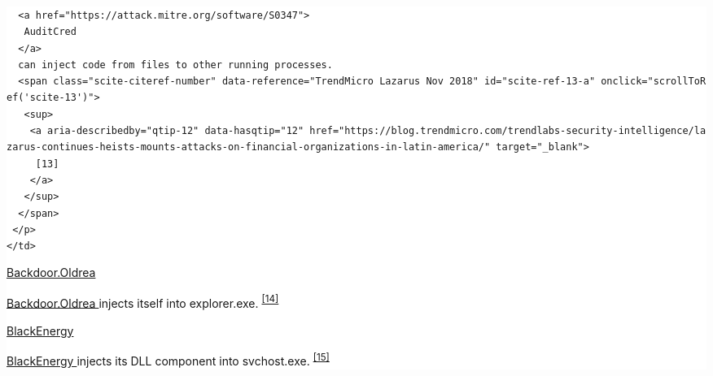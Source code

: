       <a href="https://attack.mitre.org/software/S0347">
       AuditCred
      </a>
      can inject code from files to other running processes.
      <span class="scite-citeref-number" data-reference="TrendMicro Lazarus Nov 2018" id="scite-ref-13-a" onclick="scrollToRef('scite-13')">
       <sup>
        <a aria-describedby="qtip-12" data-hasqtip="12" href="https://blog.trendmicro.com/trendlabs-security-intelligence/lazarus-continues-heists-mounts-attacks-on-financial-organizations-in-latin-america/" target="_blank">
         [13]
        </a>
       </sup>
      </span>
     </p>
    </td>
   </tr>
   <tr>
    <td>
     <a href="https://attack.mitre.org/software/S0093">
      Backdoor.Oldrea
     </a>
    </td>
    <td>
     <p>
      <a href="https://attack.mitre.org/software/S0093">
       Backdoor.Oldrea
      </a>
      injects itself into explorer.exe.
      <span class="scite-citeref-number" data-reference="Symantec Dragonfly" id="scite-ref-14-a" onclick="scrollToRef('scite-14')">
       <sup>
        <a aria-describedby="qtip-13" data-hasqtip="13" href="http://www.symantec.com/content/en/us/enterprise/media/security_response/whitepapers/Dragonfly_Threat_Against_Western_Energy_Suppliers.pdf" target="_blank">
         [14]
        </a>
       </sup>
      </span>
     </p>
    </td>
   </tr>
   <tr>
    <td>
     <a href="https://attack.mitre.org/software/S0089">
      BlackEnergy
     </a>
    </td>
    <td>
     <p>
      <a href="https://attack.mitre.org/software/S0089">
       BlackEnergy
      </a>
      injects its DLL component into svchost.exe.
      <span class="scite-citeref-number" data-reference="F-Secure BlackEnergy 2014" id="scite-ref-15-a" onclick="scrollToRef('scite-15')">
       <sup>
        <a aria-describedby="qtip-14" data-hasqtip="14" href="https://www.f-secure.com/documents/996508/1030745/blackenergy_whitepaper.pdf" target="_blank">
         [15]
        </a>
       </sup>
      </span>
     </p>